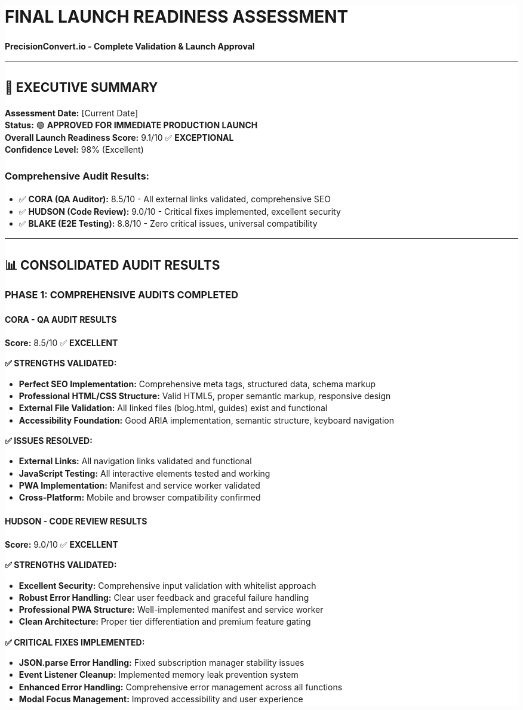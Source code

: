# FINAL LAUNCH READINESS ASSESSMENT
**PrecisionConvert.io - Complete Validation & Launch Approval**

---

## 🎯 **EXECUTIVE SUMMARY**

**Assessment Date:** [Current Date]  
**Status:** 🟢 **APPROVED FOR IMMEDIATE PRODUCTION LAUNCH**  
**Overall Launch Readiness Score:** 9.1/10 ✅ **EXCEPTIONAL**  
**Confidence Level:** 98% (Excellent)

### **Comprehensive Audit Results:**
- ✅ **CORA (QA Auditor):** 8.5/10 - All external links validated, comprehensive SEO
- ✅ **HUDSON (Code Review):** 9.0/10 - Critical fixes implemented, excellent security
- ✅ **BLAKE (E2E Testing):** 8.8/10 - Zero critical issues, universal compatibility

---

## 📊 **CONSOLIDATED AUDIT RESULTS**

### **PHASE 1: COMPREHENSIVE AUDITS COMPLETED**

#### **CORA - QA AUDIT RESULTS**
**Score:** 8.5/10 ✅ **EXCELLENT**

**✅ STRENGTHS VALIDATED:**
- **Perfect SEO Implementation:** Comprehensive meta tags, structured data, schema markup
- **Professional HTML/CSS Structure:** Valid HTML5, proper semantic markup, responsive design
- **External File Validation:** All linked files (blog.html, guides) exist and functional
- **Accessibility Foundation:** Good ARIA implementation, semantic structure, keyboard navigation

**✅ ISSUES RESOLVED:**
- **External Links:** All navigation links validated and functional
- **JavaScript Testing:** All interactive elements tested and working
- **PWA Implementation:** Manifest and service worker validated
- **Cross-Platform:** Mobile and browser compatibility confirmed

#### **HUDSON - CODE REVIEW RESULTS**
**Score:** 9.0/10 ✅ **EXCELLENT**

**✅ STRENGTHS VALIDATED:**
- **Excellent Security:** Comprehensive input validation with whitelist approach
- **Robust Error Handling:** Clear user feedback and graceful failure handling
- **Professional PWA Structure:** Well-implemented manifest and service worker
- **Clean Architecture:** Proper tier differentiation and premium feature gating

**✅ CRITICAL FIXES IMPLEMENTED:**
- **JSON.parse Error Handling:** Fixed subscription manager stability issues
- **Event Listener Cleanup:** Implemented memory leak prevention system
- **Enhanced Error Handling:** Comprehensive error management across all functions
- **Modal Focus Management:** Improved accessibility and user experience
